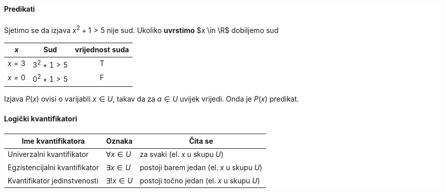 #### Predikati

Sjetimo se da izjava $x^2 + 1 > 5$ nije sud. Ukoliko **uvrstimo** $x \in \R$ dobiljemo sud

|$x$|Sud|vrijednost suda|
|---|:-:|:-------------:|
|$x = 3$|$3^2 + 1 > 5$|T|
|$x = 0$|$0^2 + 1 > 5$|F|

Izjava $P(x)$ ovisi o varijabli $x \in U$, takav da za $a \in U$ uvijek vrijedi. Onda je $P(x)$ predikat.


#### Logički kvantifikatori

|Ime kvantifikatora|Oznaka|Čita se|
|-|-|-|
|Univerzalni kvantifikator|$\forall x \in U$|za svaki (el. $x$ u skupu $U$)|
|Egzistencijalni kvantifikator|$\exists x \in U$|postoji barem jedan (el. $x$ u skupu $U$)|
|Kvantifikator jedinstvenosti|$\exists! x \in U$|postoji točno jedan (el. $x$ u skupu $U$)|
